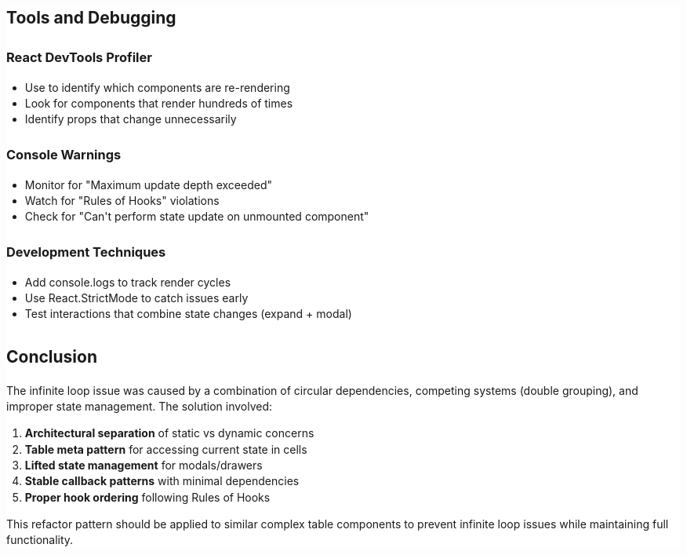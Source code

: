 ## Tools and Debugging

### React DevTools Profiler
- Use to identify which components are re-rendering
- Look for components that render hundreds of times
- Identify props that change unnecessarily

### Console Warnings
- Monitor for "Maximum update depth exceeded"
- Watch for "Rules of Hooks" violations
- Check for "Can't perform state update on unmounted component"

### Development Techniques
- Add console.logs to track render cycles
- Use React.StrictMode to catch issues early
- Test interactions that combine state changes (expand + modal)

## Conclusion

The infinite loop issue was caused by a combination of circular dependencies, competing systems (double grouping), and improper state management. The solution involved:

1. **Architectural separation** of static vs dynamic concerns
2. **Table meta pattern** for accessing current state in cells
3. **Lifted state management** for modals/drawers
4. **Stable callback patterns** with minimal dependencies
5. **Proper hook ordering** following Rules of Hooks

This refactor pattern should be applied to similar complex table components to prevent infinite loop issues while maintaining full functionality.